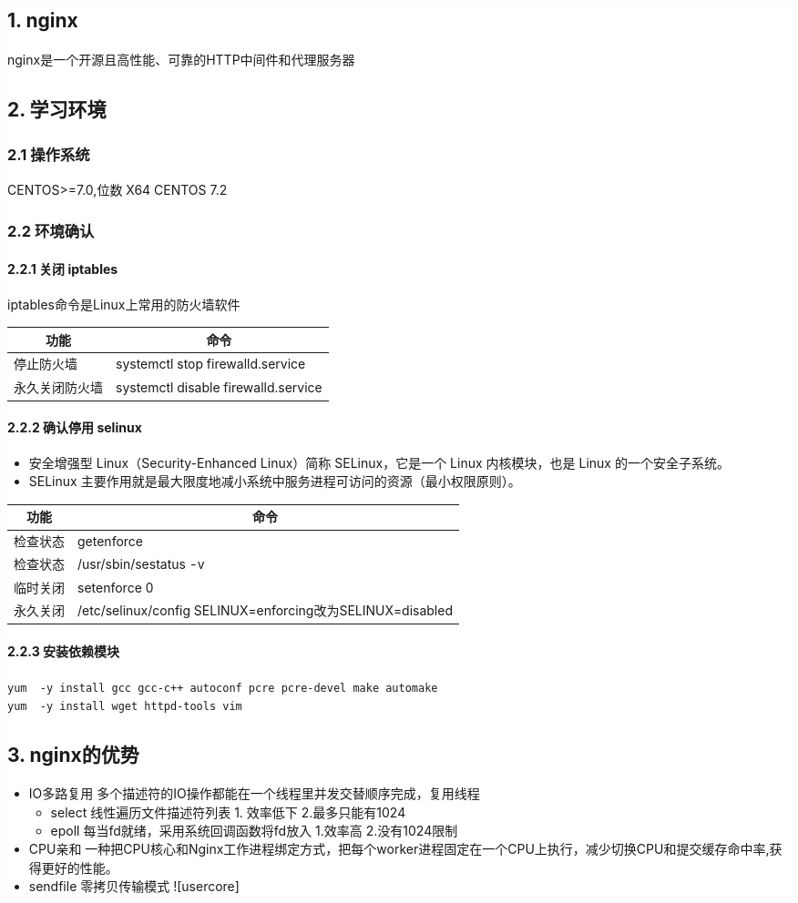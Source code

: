 ## 1\. nginx

nginx是一个开源且高性能、可靠的HTTP中间件和代理服务器

## 2\. 学习环境

### 2.1 操作系统

CENTOS>=7.0,位数 X64 CENTOS 7.2

### 2.2 环境确认

#### 2.2.1 关闭 iptables

iptables命令是Linux上常用的防火墙软件

| 功能 | 命令 |
| --- | --- |
| 停止防火墙 | systemctl stop firewalld.service |
| 永久关闭防火墙 | systemctl disable firewalld.service |

#### 2.2.2 确认停用 selinux

-   安全增强型 Linux（Security-Enhanced Linux）简称 SELinux，它是一个 Linux 内核模块，也是 Linux 的一个安全子系统。
-   SELinux 主要作用就是最大限度地减小系统中服务进程可访问的资源（最小权限原则）。

| 功能 | 命令 |
| --- | --- |
| 检查状态 | getenforce |
| 检查状态 | /usr/sbin/sestatus -v |
| 临时关闭 | setenforce 0 |
| 永久关闭 | /etc/selinux/config SELINUX=enforcing改为SELINUX=disabled |

#### 2.2.3 安装依赖模块

```
yum  -y install gcc gcc-c++ autoconf pcre pcre-devel make automake
yum  -y install wget httpd-tools vim

```

## 3\. nginx的优势

-   IO多路复用 多个描述符的IO操作都能在一个线程里并发交替顺序完成，复用线程
    -   select 线性遍历文件描述符列表 1. 效率低下 2.最多只能有1024
    -   epoll 每当fd就绪，采用系统回调函数将fd放入 1.效率高 2.没有1024限制
-   CPU亲和 一种把CPU核心和Nginx工作进程绑定方式，把每个worker进程固定在一个CPU上执行，减少切换CPU和提交缓存命中率,获得更好的性能。
-   sendfile 零拷贝传输模式 !\[usercore\]
